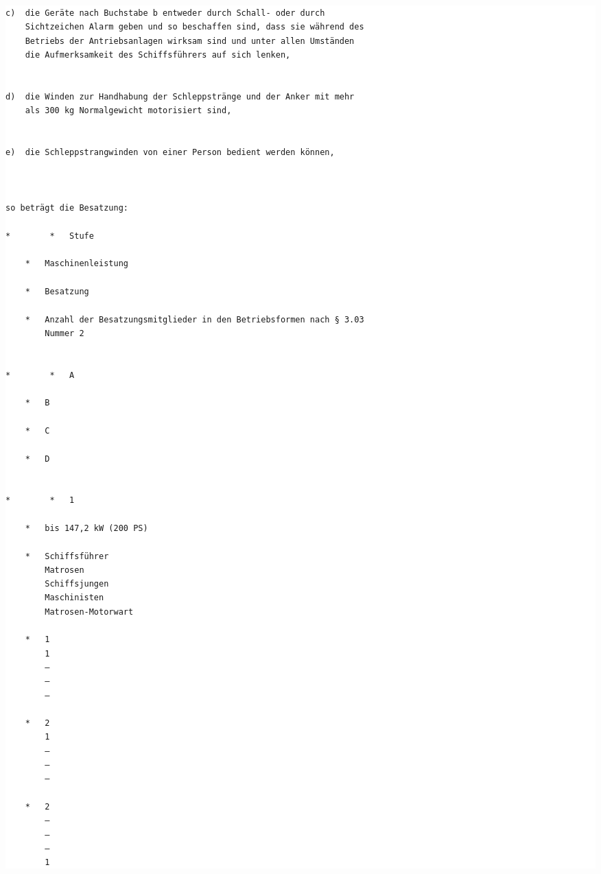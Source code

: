 
    c)  die Geräte nach Buchstabe b entweder durch Schall- oder durch
        Sichtzeichen Alarm geben und so beschaffen sind, dass sie während des
        Betriebs der Antriebsanlagen wirksam sind und unter allen Umständen
        die Aufmerksamkeit des Schiffsführers auf sich lenken,


    d)  die Winden zur Handhabung der Schleppstränge und der Anker mit mehr
        als 300 kg Normalgewicht motorisiert sind,


    e)  die Schleppstrangwinden von einer Person bedient werden können,



    so beträgt die Besatzung:

    *        *   Stufe

        *   Maschinenleistung

        *   Besatzung

        *   Anzahl der Besatzungsmitglieder in den Betriebsformen nach § 3.03
            Nummer 2


    *        *   A

        *   B

        *   C

        *   D


    *        *   1

        *   bis 147,2 kW (200 PS)

        *   Schiffsführer
            Matrosen
            Schiffsjungen
            Maschinisten
            Matrosen-Motorwart

        *   1
            1
            –
            –
            –

        *   2
            1
            –
            –
            –

        *   2
            –
            –
            –
            1
